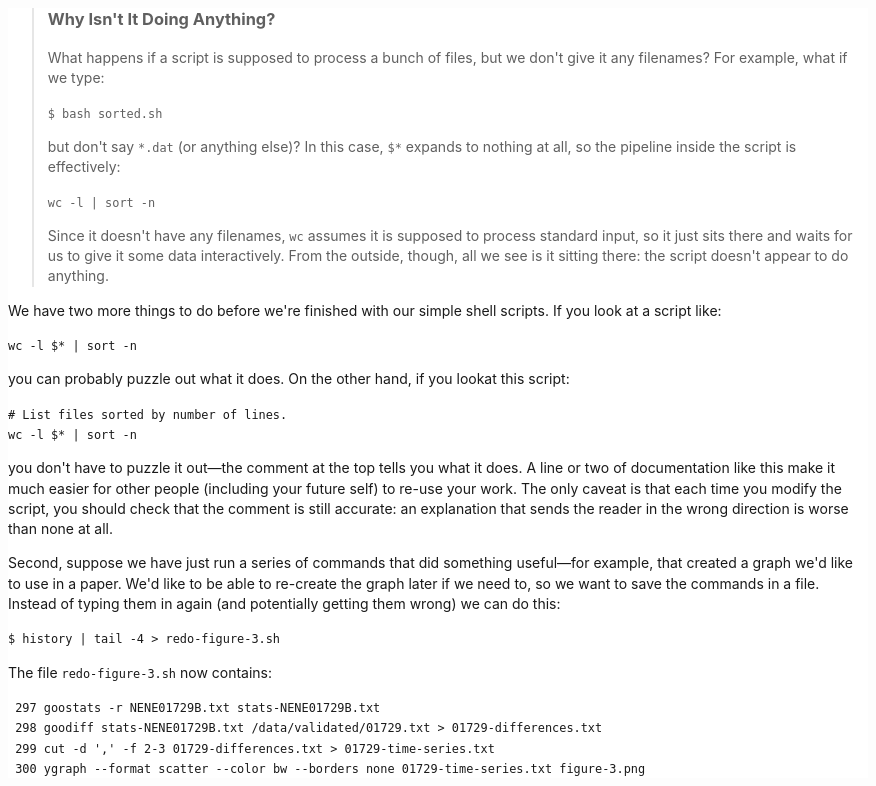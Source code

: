 > ### Why Isn't It Doing Anything?
> 
> What happens if a script is supposed to process a bunch of files, but we
> don't give it any filenames? For example, what if we type:
> 
>     $ bash sorted.sh
> 
> but don't say `*.dat` (or anything else)? In this case, `$*` expands to
> nothing at all, so the pipeline inside the script is effectively:
> 
>     wc -l | sort -n
> 
> Since it doesn't have any filenames, `wc` assumes it is supposed to
> process standard input, so it just sits there and waits for us to give
> it some data interactively. From the outside, though, all we see is it
> sitting there: the script doesn't appear to do anything.

We have two more things to do before we're finished with our simple shell scripts.
If you look at a script like:

    wc -l $* | sort -n

you can probably puzzle out what it does.
On the other hand,
if you lookat this script:

    # List files sorted by number of lines.
    wc -l $* | sort -n

you don't have to puzzle it out&mdash;the comment at the top tells you what it does.
A line or two of documentation like this make it much easier for other people
(including your future self)
to re-use your work.
The only caveat is that each time you modify the script,
you should check that the comment is still accurate:
an explanation that sends the reader in the wrong direction is worse than none at all.

Second,
suppose we have just run a series of commands that did something useful&mdash;for example,
that created a graph we'd like to use in a paper.
We'd like to be able to re-create the graph later if we need to,
so we want to save the commands in a file.
Instead of typing them in again
(and potentially getting them wrong)
we can do this:

    $ history | tail -4 > redo-figure-3.sh

The file `redo-figure-3.sh` now contains:

     297 goostats -r NENE01729B.txt stats-NENE01729B.txt
     298 goodiff stats-NENE01729B.txt /data/validated/01729.txt > 01729-differences.txt
     299 cut -d ',' -f 2-3 01729-differences.txt > 01729-time-series.txt
     300 ygraph --format scatter --color bw --borders none 01729-time-series.txt figure-3.png
